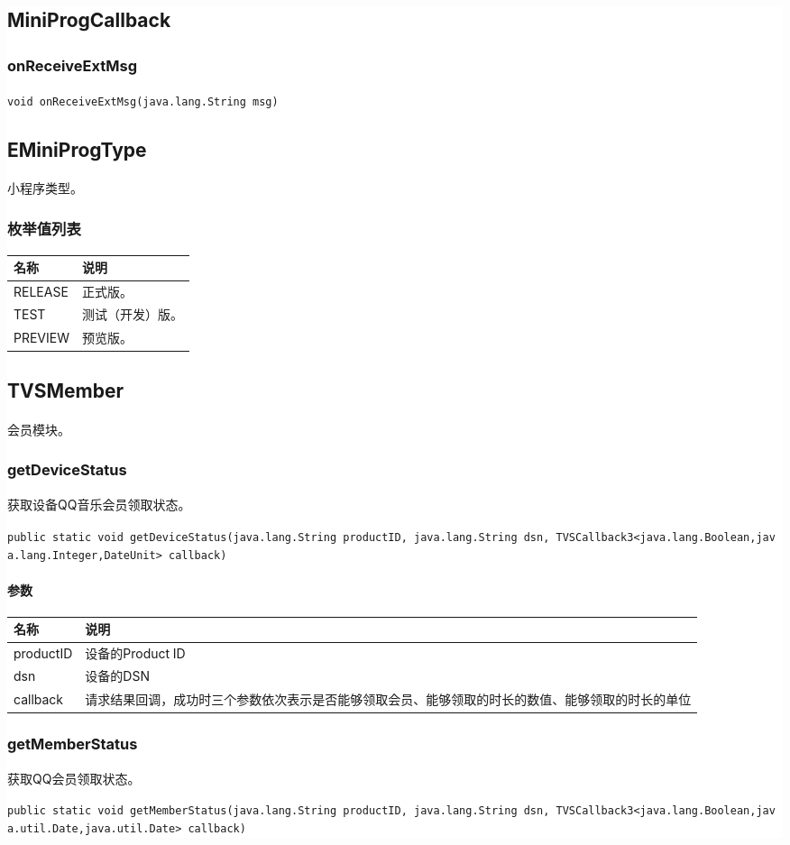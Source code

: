 ## MiniProgCallback



### onReceiveExtMsg



```
void onReceiveExtMsg(java.lang.String msg)
```

## EMiniProgType

小程序类型。

### 枚举值列表

| 名称 | 说明 |
|:---|:---|
| RELEASE | 正式版。 |
| TEST | 测试（开发）版。 |
| PREVIEW | 预览版。 |

## TVSMember

会员模块。

### getDeviceStatus

获取设备QQ音乐会员领取状态。

```
public static void getDeviceStatus(java.lang.String productID, java.lang.String dsn, TVSCallback3<java.lang.Boolean,java.lang.Integer,DateUnit> callback)
```

#### 参数

| 名称 | 说明 |
|:---|:---|
| productID | 设备的Product ID |
| dsn | 设备的DSN |
| callback | 请求结果回调，成功时三个参数依次表示是否能够领取会员、能够领取的时长的数值、能够领取的时长的单位 |

### getMemberStatus

获取QQ会员领取状态。

```
public static void getMemberStatus(java.lang.String productID, java.lang.String dsn, TVSCallback3<java.lang.Boolean,java.util.Date,java.util.Date> callback)
```
